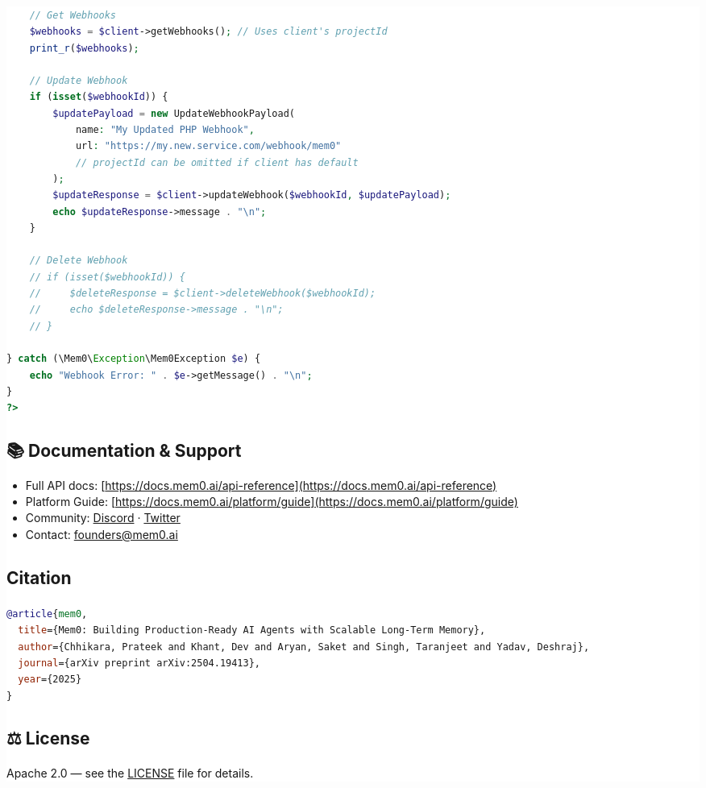 ```php
    // Get Webhooks
    $webhooks = $client->getWebhooks(); // Uses client's projectId
    print_r($webhooks);

    // Update Webhook
    if (isset($webhookId)) {
        $updatePayload = new UpdateWebhookPayload(
            name: "My Updated PHP Webhook",
            url: "https://my.new.service.com/webhook/mem0"
            // projectId can be omitted if client has default
        );
        $updateResponse = $client->updateWebhook($webhookId, $updatePayload);
        echo $updateResponse->message . "\n";
    }

    // Delete Webhook
    // if (isset($webhookId)) {
    //     $deleteResponse = $client->deleteWebhook($webhookId);
    //     echo $deleteResponse->message . "\n";
    // }

} catch (\Mem0\Exception\Mem0Exception $e) {
    echo "Webhook Error: " . $e->getMessage() . "\n";
}
?>
```

## 📚 Documentation & Support

-   Full API docs: [https://docs.mem0.ai/api-reference](https://docs.mem0.ai/api-reference)
-   Platform Guide: [https://docs.mem0.ai/platform/guide](https://docs.mem0.ai/platform/guide)
-   Community: [Discord](https://mem0.dev/DiG) · [Twitter](https://x.com/mem0ai)
-   Contact: founders@mem0.ai

## Citation

```bibtex
@article{mem0,
  title={Mem0: Building Production-Ready AI Agents with Scalable Long-Term Memory},
  author={Chhikara, Prateek and Khant, Dev and Aryan, Saket and Singh, Taranjeet and Yadav, Deshraj},
  journal={arXiv preprint arXiv:2504.19413},
  year={2025}
}
```

## ⚖️ License

Apache 2.0 — see the [LICENSE](https://github.com/mem0ai/mem0/blob/main/LICENSE) file for details.